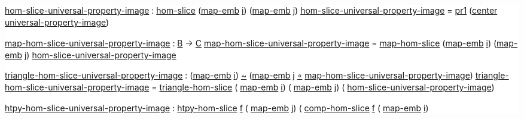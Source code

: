                                       
  <a id="4792" href="foundation.universal-property-image.html#4792" class="Function">hom-slice-universal-property-image</a> <a id="4827" class="Symbol">:</a> <a id="4829" href="foundation.slice.html#2960" class="Function">hom-slice</a> <a id="4839" class="Symbol">(</a><a id="4840" href="foundation-core.embeddings.html#1205" class="Function">map-emb</a> <a id="4848" href="foundation.universal-property-image.html#4081" class="Bound">i</a><a id="4849" class="Symbol">)</a> <a id="4851" class="Symbol">(</a><a id="4852" href="foundation-core.embeddings.html#1205" class="Function">map-emb</a> <a id="4860" href="foundation.universal-property-image.html#4176" class="Bound">j</a><a id="4861" class="Symbol">)</a>
  <a id="4865" href="foundation.universal-property-image.html#4792" class="Function">hom-slice-universal-property-image</a> <a id="4900" class="Symbol">=</a>
    <a id="4906" href="foundation-core.dependent-pair-types.html#592" class="Field">pr1</a> <a id="4910" class="Symbol">(</a><a id="4911" href="foundation-core.contractible-types.html#1018" class="Function">center</a> <a id="4918" href="foundation.universal-property-image.html#4241" class="Function">universal-property-image</a><a id="4942" class="Symbol">)</a>

  <a id="4947" href="foundation.universal-property-image.html#4947" class="Function">map-hom-slice-universal-property-image</a> <a id="4986" class="Symbol">:</a> <a id="4988" href="foundation.universal-property-image.html#4069" class="Bound">B</a> <a id="4990" class="Symbol">→</a> <a id="4992" href="foundation.universal-property-image.html#4164" class="Bound">C</a>
  <a id="4996" href="foundation.universal-property-image.html#4947" class="Function">map-hom-slice-universal-property-image</a> <a id="5035" class="Symbol">=</a>
    <a id="5041" href="foundation.slice.html#3136" class="Function">map-hom-slice</a> <a id="5055" class="Symbol">(</a><a id="5056" href="foundation-core.embeddings.html#1205" class="Function">map-emb</a> <a id="5064" href="foundation.universal-property-image.html#4081" class="Bound">i</a><a id="5065" class="Symbol">)</a> <a id="5067" class="Symbol">(</a><a id="5068" href="foundation-core.embeddings.html#1205" class="Function">map-emb</a> <a id="5076" href="foundation.universal-property-image.html#4176" class="Bound">j</a><a id="5077" class="Symbol">)</a> <a id="5079" href="foundation.universal-property-image.html#4792" class="Function">hom-slice-universal-property-image</a>
  
  <a id="5119" href="foundation.universal-property-image.html#5119" class="Function">triangle-hom-slice-universal-property-image</a> <a id="5163" class="Symbol">:</a>
    <a id="5169" class="Symbol">(</a><a id="5170" href="foundation-core.embeddings.html#1205" class="Function">map-emb</a> <a id="5178" href="foundation.universal-property-image.html#4081" class="Bound">i</a><a id="5179" class="Symbol">)</a> <a id="5181" href="foundation-core.homotopies.html#467" class="Function Operator">~</a> <a id="5183" class="Symbol">(</a><a id="5184" href="foundation-core.embeddings.html#1205" class="Function">map-emb</a> <a id="5192" href="foundation.universal-property-image.html#4176" class="Bound">j</a> <a id="5194" href="foundation-core.functions.html#407" class="Function Operator">∘</a> <a id="5196" href="foundation.universal-property-image.html#4947" class="Function">map-hom-slice-universal-property-image</a><a id="5234" class="Symbol">)</a>
  <a id="5238" href="foundation.universal-property-image.html#5119" class="Function">triangle-hom-slice-universal-property-image</a> <a id="5282" class="Symbol">=</a>
    <a id="5288" href="foundation.slice.html#3288" class="Function">triangle-hom-slice</a>
      <a id="5313" class="Symbol">(</a> <a id="5315" href="foundation-core.embeddings.html#1205" class="Function">map-emb</a> <a id="5323" href="foundation.universal-property-image.html#4081" class="Bound">i</a><a id="5324" class="Symbol">)</a>
      <a id="5332" class="Symbol">(</a> <a id="5334" href="foundation-core.embeddings.html#1205" class="Function">map-emb</a> <a id="5342" href="foundation.universal-property-image.html#4176" class="Bound">j</a><a id="5343" class="Symbol">)</a>
      <a id="5351" class="Symbol">(</a> <a id="5353" href="foundation.universal-property-image.html#4792" class="Function">hom-slice-universal-property-image</a><a id="5387" class="Symbol">)</a>

  <a id="5392" href="foundation.universal-property-image.html#5392" class="Function">htpy-hom-slice-universal-property-image</a> <a id="5432" class="Symbol">:</a>
    <a id="5438" href="foundation.slice.html#3664" class="Function">htpy-hom-slice</a> <a id="5453" href="foundation.universal-property-image.html#4055" class="Bound">f</a>
      <a id="5461" class="Symbol">(</a> <a id="5463" href="foundation-core.embeddings.html#1205" class="Function">map-emb</a> <a id="5471" href="foundation.universal-property-image.html#4176" class="Bound">j</a><a id="5472" class="Symbol">)</a>
      <a id="5480" class="Symbol">(</a> <a id="5482" href="foundation.slice.html#4421" class="Function">comp-hom-slice</a> <a id="5497" href="foundation.universal-property-image.html#4055" class="Bound">f</a>
        <a id="5507" class="Symbol">(</a> <a id="5509" href="foundation-core.embeddings.html#1205" class="Function">map-emb</a> <a id="5517" href="foundation.universal-property-image.html#4081" class="Bound">i</a><a id="5518" class="Symbol">)</a>